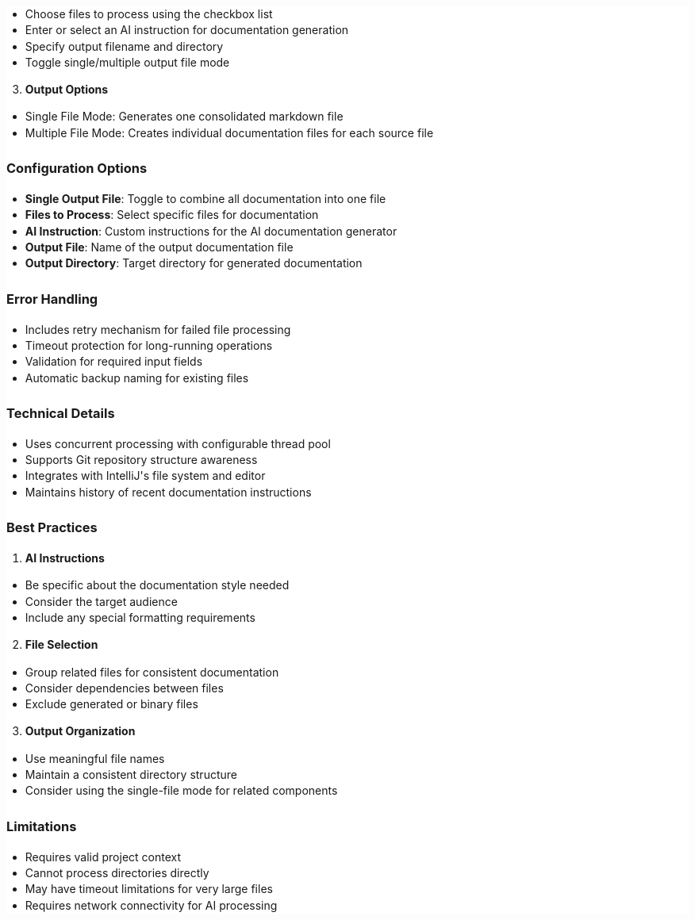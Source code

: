 - Choose files to process using the checkbox list
- Enter or select an AI instruction for documentation generation
- Specify output filename and directory
- Toggle single/multiple output file mode

3. **Output Options**

- Single File Mode: Generates one consolidated markdown file
- Multiple File Mode: Creates individual documentation files for each source file

### Configuration Options

- **Single Output File**: Toggle to combine all documentation into one file
- **Files to Process**: Select specific files for documentation
- **AI Instruction**: Custom instructions for the AI documentation generator
- **Output File**: Name of the output documentation file
- **Output Directory**: Target directory for generated documentation

### Error Handling

- Includes retry mechanism for failed file processing
- Timeout protection for long-running operations
- Validation for required input fields
- Automatic backup naming for existing files

### Technical Details

- Uses concurrent processing with configurable thread pool
- Supports Git repository structure awareness
- Integrates with IntelliJ's file system and editor
- Maintains history of recent documentation instructions

### Best Practices

1. **AI Instructions**

- Be specific about the documentation style needed
- Consider the target audience
- Include any special formatting requirements

2. **File Selection**

- Group related files for consistent documentation
- Consider dependencies between files
- Exclude generated or binary files

3. **Output Organization**

- Use meaningful file names
- Maintain a consistent directory structure
- Consider using the single-file mode for related components

### Limitations

- Requires valid project context
- Cannot process directories directly
- May have timeout limitations for very large files
- Requires network connectivity for AI processing
